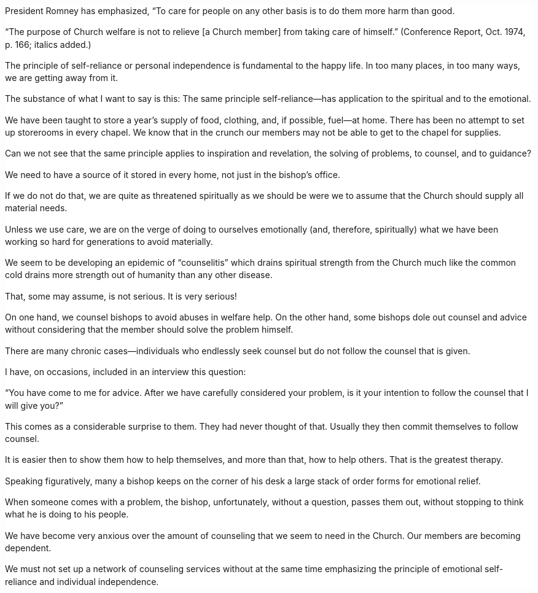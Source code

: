 President Romney has emphasized, “To care for people on any other basis is to do them more harm than good.

“The purpose of Church welfare is not to relieve [a Church member] from taking care of himself.” (Conference Report, Oct. 1974, p. 166; italics added.)

The principle of self-reliance or personal independence is fundamental to the happy life. In too many places, in too many ways, we are getting away from it.

The substance of what I want to say is this: The same principle self-reliance—has application to the spiritual and to the emotional.

We have been taught to store a year’s supply of food, clothing, and, if possible, fuel—at home. There has been no attempt to set up storerooms in every chapel. We know that in the crunch our members may not be able to get to the chapel for supplies.

Can we not see that the same principle applies to inspiration and revelation, the solving of problems, to counsel, and to guidance?

We need to have a source of it stored in every home, not just in the bishop’s office.

If we do not do that, we are quite as threatened spiritually as we should be were we to assume that the Church should supply all material needs.

Unless we use care, we are on the verge of doing to ourselves emotionally (and, therefore, spiritually) what we have been working so hard for generations to avoid materially.

We seem to be developing an epidemic of “counselitis” which drains spiritual strength from the Church much like the common cold drains more strength out of humanity than any other disease.

That, some may assume, is not serious. It is very serious!

On one hand, we counsel bishops to avoid abuses in welfare help. On the other hand, some bishops dole out counsel and advice without considering that the member should solve the problem himself.

There are many chronic cases—individuals who endlessly seek counsel but do not follow the counsel that is given.

I have, on occasions, included in an interview this question:

“You have come to me for advice. After we have carefully considered your problem, is it your intention to follow the counsel that I will give you?”

This comes as a considerable surprise to them. They had never thought of that. Usually they then commit themselves to follow counsel.

It is easier then to show them how to help themselves, and more than that, how to help others. That is the greatest therapy.

Speaking figuratively, many a bishop keeps on the corner of his desk a large stack of order forms for emotional relief.

When someone comes with a problem, the bishop, unfortunately, without a question, passes them out, without stopping to think what he is doing to his people.

We have become very anxious over the amount of counseling that we seem to need in the Church. Our members are becoming dependent.

We must not set up a network of counseling services without at the same time emphasizing the principle of emotional self-reliance and individual independence.
